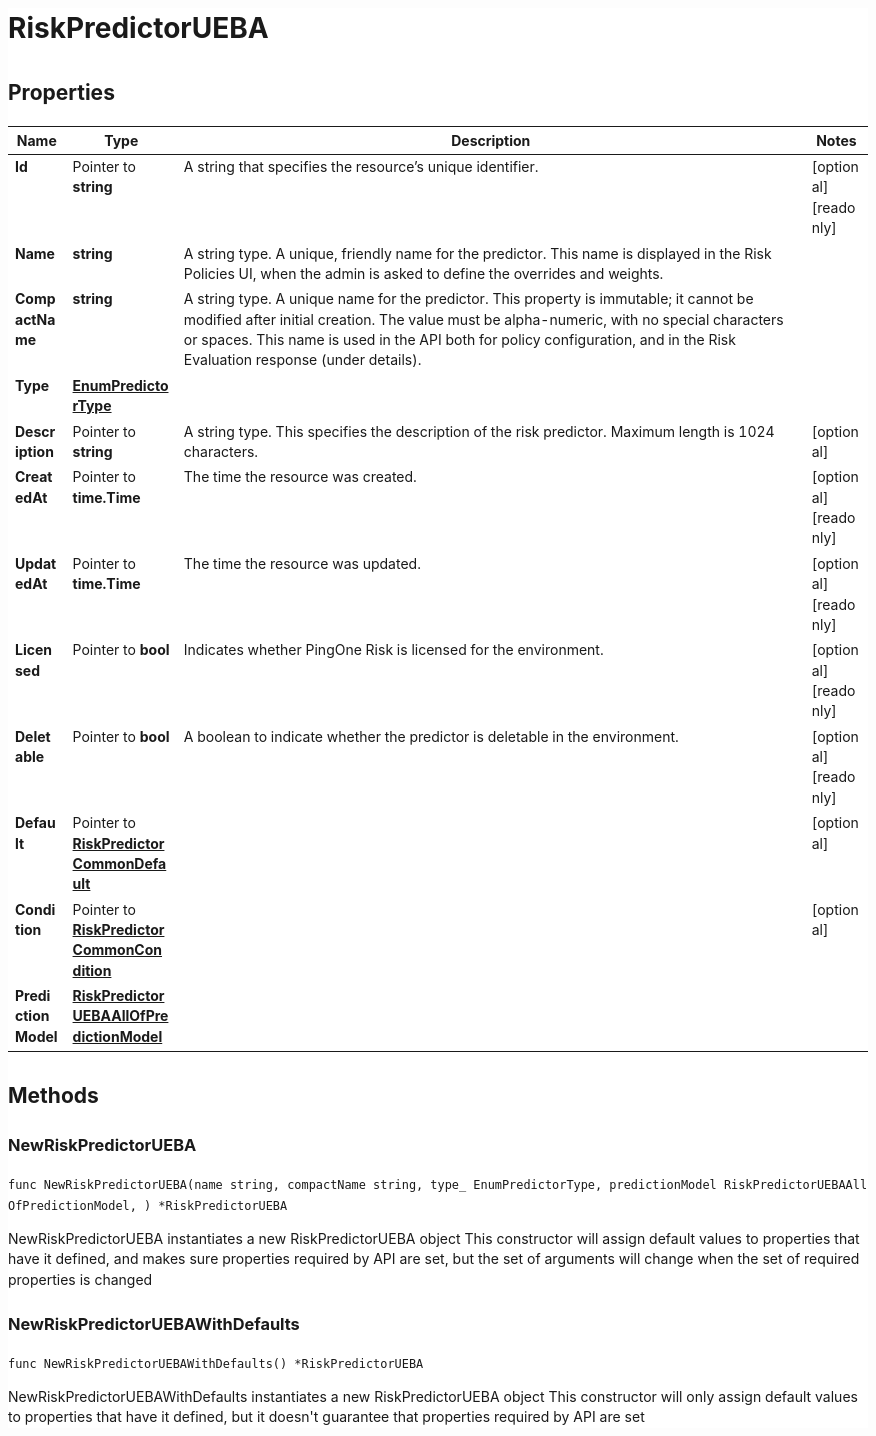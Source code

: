 # RiskPredictorUEBA

## Properties

Name | Type | Description | Notes
------------ | ------------- | ------------- | -------------
**Id** | Pointer to **string** | A string that specifies the resource’s unique identifier. | [optional] [readonly] 
**Name** | **string** | A string type. A unique, friendly name for the predictor. This name is displayed in the Risk Policies UI, when the admin is asked to define the overrides and weights. | 
**CompactName** | **string** | A string type. A unique name for the predictor. This property is immutable; it cannot be modified after initial creation. The value must be alpha-numeric, with no special characters or spaces. This name is used in the API both for policy configuration, and in the Risk Evaluation response (under details). | 
**Type** | [**EnumPredictorType**](EnumPredictorType.md) |  | 
**Description** | Pointer to **string** | A string type. This specifies the description of the risk predictor. Maximum length is 1024 characters. | [optional] 
**CreatedAt** | Pointer to **time.Time** | The time the resource was created. | [optional] [readonly] 
**UpdatedAt** | Pointer to **time.Time** | The time the resource was updated. | [optional] [readonly] 
**Licensed** | Pointer to **bool** | Indicates whether PingOne Risk is licensed for the environment. | [optional] [readonly] 
**Deletable** | Pointer to **bool** | A boolean to indicate whether the predictor is deletable in the environment. | [optional] [readonly] 
**Default** | Pointer to [**RiskPredictorCommonDefault**](RiskPredictorCommonDefault.md) |  | [optional] 
**Condition** | Pointer to [**RiskPredictorCommonCondition**](RiskPredictorCommonCondition.md) |  | [optional] 
**PredictionModel** | [**RiskPredictorUEBAAllOfPredictionModel**](RiskPredictorUEBAAllOfPredictionModel.md) |  | 

## Methods

### NewRiskPredictorUEBA

`func NewRiskPredictorUEBA(name string, compactName string, type_ EnumPredictorType, predictionModel RiskPredictorUEBAAllOfPredictionModel, ) *RiskPredictorUEBA`

NewRiskPredictorUEBA instantiates a new RiskPredictorUEBA object
This constructor will assign default values to properties that have it defined,
and makes sure properties required by API are set, but the set of arguments
will change when the set of required properties is changed

### NewRiskPredictorUEBAWithDefaults

`func NewRiskPredictorUEBAWithDefaults() *RiskPredictorUEBA`

NewRiskPredictorUEBAWithDefaults instantiates a new RiskPredictorUEBA object
This constructor will only assign default values to properties that have it defined,
but it doesn't guarantee that properties required by API are set
